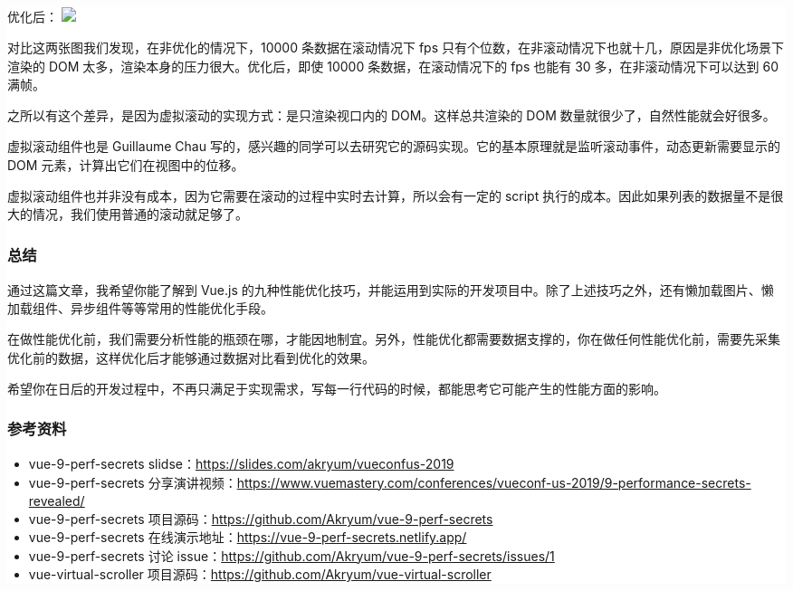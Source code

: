优化后：
![](https://cdn.JsDelivr.net/gh/Jinkun123/blog_imgs/2020-01-12/VirtualScrollingOn.png)

对比这两张图我们发现，在非优化的情况下，10000 条数据在滚动情况下 fps 只有个位数，在非滚动情况下也就十几，原因是非优化场景下渲染的 DOM 太多，渲染本身的压力很大。优化后，即使 10000 条数据，在滚动情况下的 fps 也能有 30 多，在非滚动情况下可以达到 60 满帧。

之所以有这个差异，是因为虚拟滚动的实现方式：是只渲染视口内的 DOM。这样总共渲染的 DOM 数量就很少了，自然性能就会好很多。

虚拟滚动组件也是 Guillaume Chau 写的，感兴趣的同学可以去研究它的源码实现。它的基本原理就是监听滚动事件，动态更新需要显示的 DOM 元素，计算出它们在视图中的位移。

虚拟滚动组件也并非没有成本，因为它需要在滚动的过程中实时去计算，所以会有一定的 script 执行的成本。因此如果列表的数据量不是很大的情况，我们使用普通的滚动就足够了。


### 总结

通过这篇文章，我希望你能了解到 Vue.js 的九种性能优化技巧，并能运用到实际的开发项目中。除了上述技巧之外，还有懒加载图片、懒加载组件、异步组件等等常用的性能优化手段。

在做性能优化前，我们需要分析性能的瓶颈在哪，才能因地制宜。另外，性能优化都需要数据支撑的，你在做任何性能优化前，需要先采集优化前的数据，这样优化后才能够通过数据对比看到优化的效果。

希望你在日后的开发过程中，不再只满足于实现需求，写每一行代码的时候，都能思考它可能产生的性能方面的影响。

### 参考资料

* vue-9-perf-secrets slidse：https://slides.com/akryum/vueconfus-2019
* vue-9-perf-secrets 分享演讲视频：https://www.vuemastery.com/conferences/vueconf-us-2019/9-performance-secrets-revealed/
* vue-9-perf-secrets 项目源码：https://github.com/Akryum/vue-9-perf-secrets
* vue-9-perf-secrets 在线演示地址：https://vue-9-perf-secrets.netlify.app/
* vue-9-perf-secrets 讨论 issue：https://github.com/Akryum/vue-9-perf-secrets/issues/1
* vue-virtual-scroller 项目源码：https://github.com/Akryum/vue-virtual-scroller




